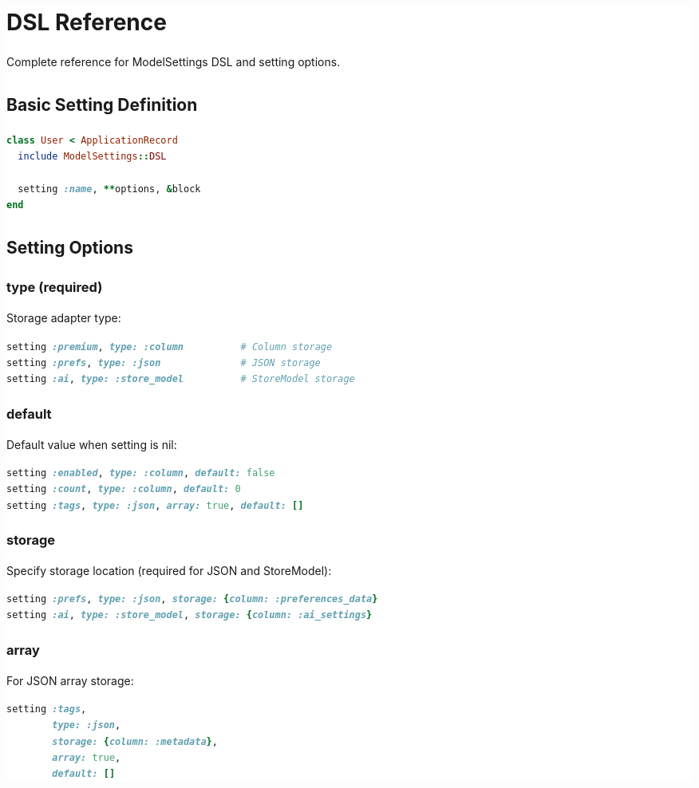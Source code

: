 # DSL Reference

Complete reference for ModelSettings DSL and setting options.

## Basic Setting Definition

```ruby
class User < ApplicationRecord
  include ModelSettings::DSL

  setting :name, **options, &block
end
```

## Setting Options

### type (required)

Storage adapter type:

```ruby
setting :premium, type: :column          # Column storage
setting :prefs, type: :json              # JSON storage
setting :ai, type: :store_model          # StoreModel storage
```

### default

Default value when setting is nil:

```ruby
setting :enabled, type: :column, default: false
setting :count, type: :column, default: 0
setting :tags, type: :json, array: true, default: []
```

### storage

Specify storage location (required for JSON and StoreModel):

```ruby
setting :prefs, type: :json, storage: {column: :preferences_data}
setting :ai, type: :store_model, storage: {column: :ai_settings}
```

### array

For JSON array storage:

```ruby
setting :tags,
        type: :json,
        storage: {column: :metadata},
        array: true,
        default: []
```
